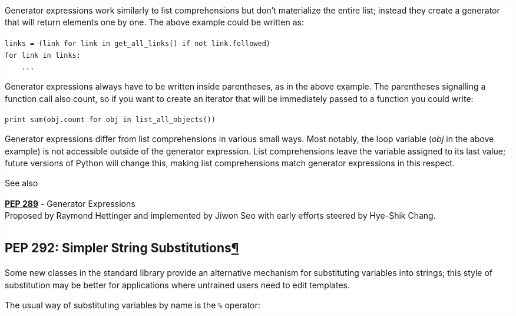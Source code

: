 Generator expressions work similarly to list comprehensions but don’t materialize the entire list; instead they create a generator that will return elements one by one. The above example could be written as:

<div class="highlight-default notranslate">

<div class="highlight">

    links = (link for link in get_all_links() if not link.followed)
    for link in links:
        ...

</div>

</div>

Generator expressions always have to be written inside parentheses, as in the above example. The parentheses signalling a function call also count, so if you want to create an iterator that will be immediately passed to a function you could write:

<div class="highlight-default notranslate">

<div class="highlight">

    print sum(obj.count for obj in list_all_objects())

</div>

</div>

Generator expressions differ from list comprehensions in various small ways. Most notably, the loop variable (*obj* in the above example) is not accessible outside of the generator expression. List comprehensions leave the variable assigned to its last value; future versions of Python will change this, making list comprehensions match generator expressions in this respect.

<div class="admonition seealso">

See also

<span id="index-2" class="target"></span><a href="https://www.python.org/dev/peps/pep-0289" class="pep reference external"><strong>PEP 289</strong></a> - Generator Expressions  
Proposed by Raymond Hettinger and implemented by Jiwon Seo with early efforts steered by Hye-Shik Chang.

</div>

</div>

<div id="pep-292-simpler-string-substitutions" class="section">

## PEP 292: Simpler String Substitutions<a href="#pep-292-simpler-string-substitutions" class="headerlink" title="Permalink to this headline">¶</a>

Some new classes in the standard library provide an alternative mechanism for substituting variables into strings; this style of substitution may be better for applications where untrained users need to edit templates.

The usual way of substituting variables by name is the <span class="pre">`%`</span> operator:
